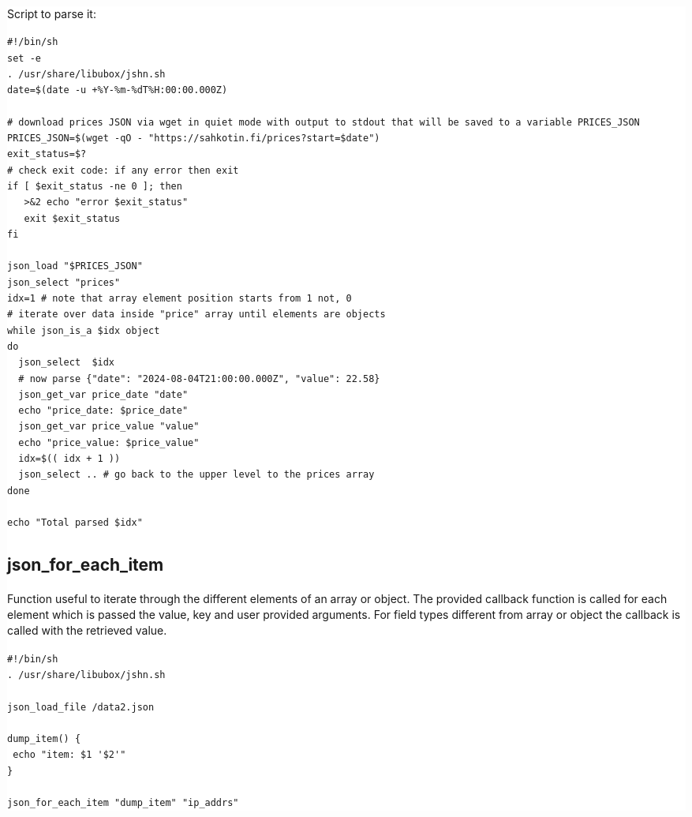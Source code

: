 Script to parse it:

```
#!/bin/sh
set -e
. /usr/share/libubox/jshn.sh
date=$(date -u +%Y-%m-%dT%H:00:00.000Z)
 
# download prices JSON via wget in quiet mode with output to stdout that will be saved to a variable PRICES_JSON
PRICES_JSON=$(wget -qO - "https://sahkotin.fi/prices?start=$date")
exit_status=$?
# check exit code: if any error then exit
if [ $exit_status -ne 0 ]; then
   >&2 echo "error $exit_status"
   exit $exit_status
fi
 
json_load "$PRICES_JSON"
json_select "prices"
idx=1 # note that array element position starts from 1 not, 0
# iterate over data inside "price" array until elements are objects
while json_is_a $idx object
do
  json_select  $idx
  # now parse {"date": "2024-08-04T21:00:00.000Z", "value": 22.58}
  json_get_var price_date "date"
  echo "price_date: $price_date"
  json_get_var price_value "value"
  echo "price_value: $price_value"
  idx=$(( idx + 1 ))
  json_select .. # go back to the upper level to the prices array
done
 
echo "Total parsed $idx"
```

## json\_for\_each\_item

Function useful to iterate through the different elements of an array or object. The provided callback function is called for each element which is passed the value, key and user provided arguments. For field types different from array or object the callback is called with the retrieved value.

```
#!/bin/sh
. /usr/share/libubox/jshn.sh
 
json_load_file /data2.json
 
dump_item() {
 echo "item: $1 '$2'"
}
 
json_for_each_item "dump_item" "ip_addrs"
```

